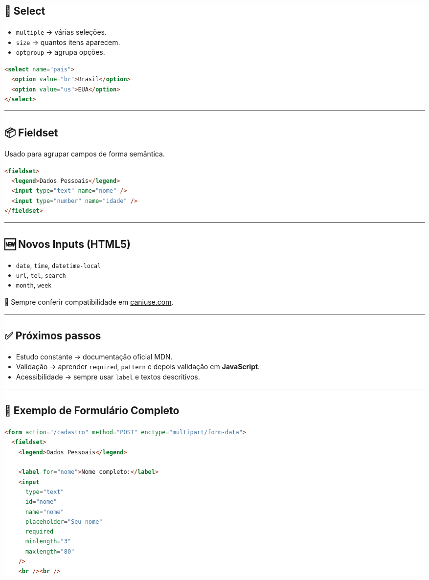 ## 🔽 Select

- `multiple` → várias seleções.
- `size` → quantos itens aparecem.
- `optgroup` → agrupa opções.

```html
<select name="pais">
  <option value="br">Brasil</option>
  <option value="us">EUA</option>
</select>
```

---

## 📦 Fieldset

Usado para agrupar campos de forma semântica.

```html
<fieldset>
  <legend>Dados Pessoais</legend>
  <input type="text" name="nome" />
  <input type="number" name="idade" />
</fieldset>
```

---

## 🆕 Novos Inputs (HTML5)

- `date`, `time`, `datetime-local`
- `url`, `tel`, `search`
- `month`, `week`

📖 Sempre conferir compatibilidade em [caniuse.com](https://caniuse.com/).

---

## ✅ Próximos passos

- Estudo constante → documentação oficial MDN.
- Validação → aprender `required`, `pattern` e depois validação em **JavaScript**.
- Acessibilidade → sempre usar `label` e textos descritivos.

---

## 📝 Exemplo de Formulário Completo

```html
<form action="/cadastro" method="POST" enctype="multipart/form-data">
  <fieldset>
    <legend>Dados Pessoais</legend>

    <label for="nome">Nome completo:</label>
    <input
      type="text"
      id="nome"
      name="nome"
      placeholder="Seu nome"
      required
      minlength="3"
      maxlength="80"
    />
    <br /><br />
```